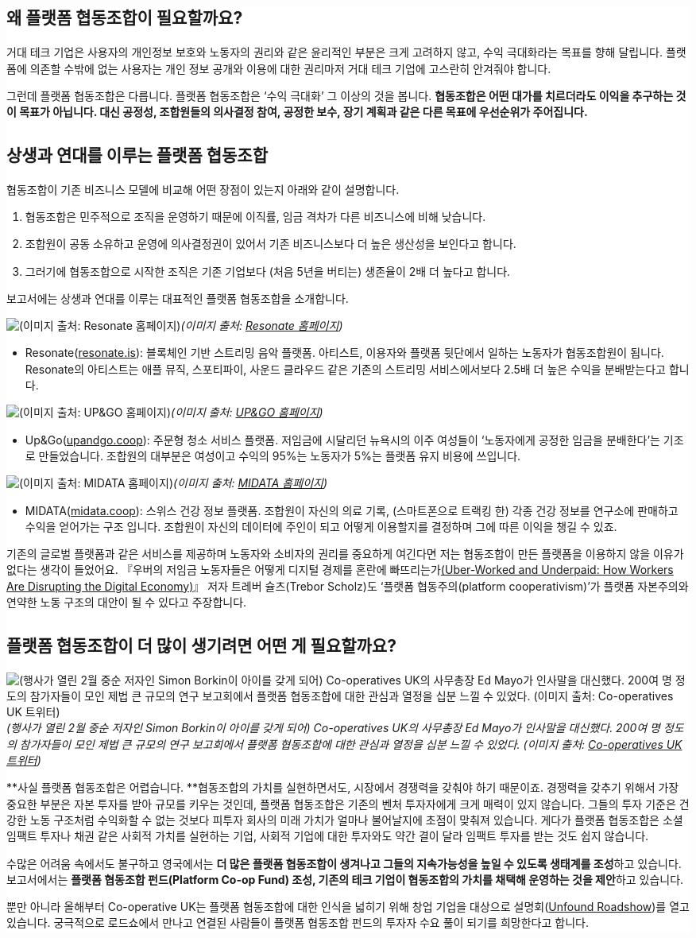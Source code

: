 ## **왜 플랫폼 협동조합이 필요할까요?**

거대 테크 기업은 사용자의 개인정보 보호와 노동자의 권리와 같은 윤리적인 부분은 크게 고려하지 않고, 수익 극대화라는 목표를 향해 달립니다. 플랫폼에 의존할 수밖에 없는 사용자는 개인 정보 공개와 이용에 대한 권리마저 거대 테크 기업에 고스란히 안겨줘야 합니다.

그런데 플랫폼 협동조합은 다릅니다. 플랫폼 협동조합은 ‘수익 극대화’ 그 이상의 것을 봅니다. **협동조합은 어떤 대가를 치르더라도 이익을 추구하는 것이 목표가 아닙니다. 대신 공정성, 조합원들의 의사결정 참여, 공정한 보수, 장기 계획과 같은 다른 목표에 우선순위가 주어집니다.**

## **상생과 연대를 이루는 플랫폼 협동조합**

협동조합이 기존 비즈니스 모델에 비교해 어떤 장점이 있는지 아래와 같이 설명합니다.

1. 협동조합은 민주적으로 조직을 운영하기 때문에 이직률, 임금 격차가 다른 비즈니스에 비해 낮습니다.

1. 조합원이 공동 소유하고 운영에 의사결정권이 있어서 기존 비즈니스보다 더 높은 생산성을 보인다고 합니다.

1. 그러기에 협동조합으로 시작한 조직은 기존 기업보다 (처음 5년을 버티는) 생존율이 2배 더 높다고 합니다.

보고서에는 상생과 연대를 이루는 대표적인 플랫폼 협동조합을 소개합니다.

![(이미지 출처: [Resonate 홈페이지](https://resonate.is/))](/assets/images/나도-페이스북-우버-같은-플랫폼을-소유하고-운영할-수-있을까/1*bksLHtTFrqHPtjC3e3XILA.png)*(이미지 출처: [Resonate 홈페이지](https://resonate.is/))*

* Resonate([resonate.is](https://resonate.is/)): 블록체인 기반 스트리밍 음악 플랫폼. 아티스트, 이용자와 플랫폼 뒷단에서 일하는 노동자가 협동조합원이 됩니다. Resonate의 아티스트는 애플 뮤직, 스포티파이, 사운드 클라우드 같은 기존의 스트리밍 서비스에서보다 2.5배 더 높은 수익을 분배받는다고 합니다.

![(이미지 출처: [UP&GO 홈페이지](https://www.upandgo.coop/))](/assets/images/나도-페이스북-우버-같은-플랫폼을-소유하고-운영할-수-있을까/1*rW53z6vcCV7guynuJeRB0w.png)*(이미지 출처: [UP&GO 홈페이지](https://www.upandgo.coop/))*

* Up&Go([upandgo.coop](https://www.upandgo.coop/)): 주문형 청소 서비스 플랫폼. 저임금에 시달리던 뉴욕시의 이주 여성들이 ‘노동자에게 공정한 임금을 분배한다’는 기조로 만들었습니다. 조합원의 대부분은 여성이고 수익의 95%는 노동자가 5%는 플랫폼 유지 비용에 쓰입니다.

![(이미지 출처: [MIDATA 홈페이지](https://www.midata.coop/en/home/))](/assets/images/나도-페이스북-우버-같은-플랫폼을-소유하고-운영할-수-있을까/1*dyrADlqk1UyuSHIvyJwNCw.png)*(이미지 출처: [MIDATA 홈페이지](https://www.midata.coop/en/home/))*

* MIDATA([midata.coop](https://www.midata.coop/en/home/)): 스위스 건강 정보 플랫폼. 조합원이 자신의 의료 기록, (스마트폰으로 트랙킹 한) 각종 건강 정보를 연구소에 판매하고 수익을 얻어가는 구조 입니다. 조합원이 자신의 데이터에 주인이 되고 어떻게 이용할지를 결정하며 그에 따른 이익을 챙길 수 있죠.

기존의 글로벌 플랫폼과 같은 서비스를 제공하며 노동자와 소비자의 권리를 중요하게 여긴다면 저는 협동조합이 만든 플랫폼을 이용하지 않을 이유가 없다는 생각이 들었어요. 『우버의 저임금 노동자들은 어떻게 디지털 경제를 혼란에 빠뜨리는가[(Uber-Worked and Underpaid: How Workers Are Disrupting the Digital Economy)](https://g.co/kgs/vB2uXT)』 저자 트레버 슐츠(Trebor Scholz)도 ‘플랫폼 협동주의(platform cooperativism)’가 플랫폼 자본주의와 연약한 노동 구조의 대안이 될 수 있다고 주장합니다.

## **플랫폼 협동조합이 더 많이 생기려면 어떤 게 필요할까요?**

![(행사가 열린 2월 중순 저자인 Simon Borkin이 아이를 갖게 되어) Co-operatives UK의 사무총장 Ed Mayo가 인사말을 대신했다. 200여 명 정도의 참가자들이 모인 제법 큰 규모의 연구 보고회에서 플랫폼 협동조합에 대한 관심과 열정을 십분 느낄 수 있었다. (이미지 출처: [Co-operatives UK 트위터](https://twitter.com/CooperativesUK/status/1097927362241617923))](/assets/images/나도-페이스북-우버-같은-플랫폼을-소유하고-운영할-수-있을까/0*O2El6xOiJJ-YVRLf)*(행사가 열린 2월 중순 저자인 Simon Borkin이 아이를 갖게 되어) Co-operatives UK의 사무총장 Ed Mayo가 인사말을 대신했다. 200여 명 정도의 참가자들이 모인 제법 큰 규모의 연구 보고회에서 플랫폼 협동조합에 대한 관심과 열정을 십분 느낄 수 있었다. (이미지 출처: [Co-operatives UK 트위터](https://twitter.com/CooperativesUK/status/1097927362241617923))*

**사실 플랫폼 협동조합은 어렵습니다. **협동조합의 가치를 실현하면서도, 시장에서 경쟁력을 갖춰야 하기 때문이죠. 경쟁력을 갖추기 위해서 가장 중요한 부분은 자본 투자를 받아 규모를 키우는 것인데, 플랫폼 협동조합은 기존의 벤처 투자자에게 크게 매력이 있지 않습니다. 그들의 투자 기준은 건강한 노동 구조처럼 수익화할 수 없는 것보다 피투자 회사의 미래 가치가 얼마나 불어날지에 초점이 맞춰져 있습니다. 게다가 플랫폼 협동조합은 소셜 임팩트 투자나 채권 같은 사회적 가치를 실현하는 기업, 사회적 기업에 대한 투자와도 약간 결이 달라 임팩트 투자를 받는 것도 쉽지 않습니다.


수많은 어려움 속에서도 불구하고 영국에서는 **더 많은 플랫폼 협동조합이 생겨나고 그들의 지속가능성을 높일 수 있도록 생태계를 조성**하고 있습니다. 보고서에서는 **플랫폼 협동조합 펀드(Platform Co-op Fund) 조성, 기존의 테크 기업이 협동조합의 가치를 채택해 운영하는 것을 제안**하고 있습니다.

뿐만 아니라 올해부터 Co-operative UK는 플랫폼 협동조합에 대한 인식을 넓히기 위해 창업 기업을 대상으로 설명회([Unfound Roadshow](http://unfound.coop/roadshow/))를 열고 있습니다. 궁극적으로 로드쇼에서 만나고 연결된 사람들이 플랫폼 협동조합 펀드의 투자자 수요 풀이 되기를 희망한다고 합니다.
